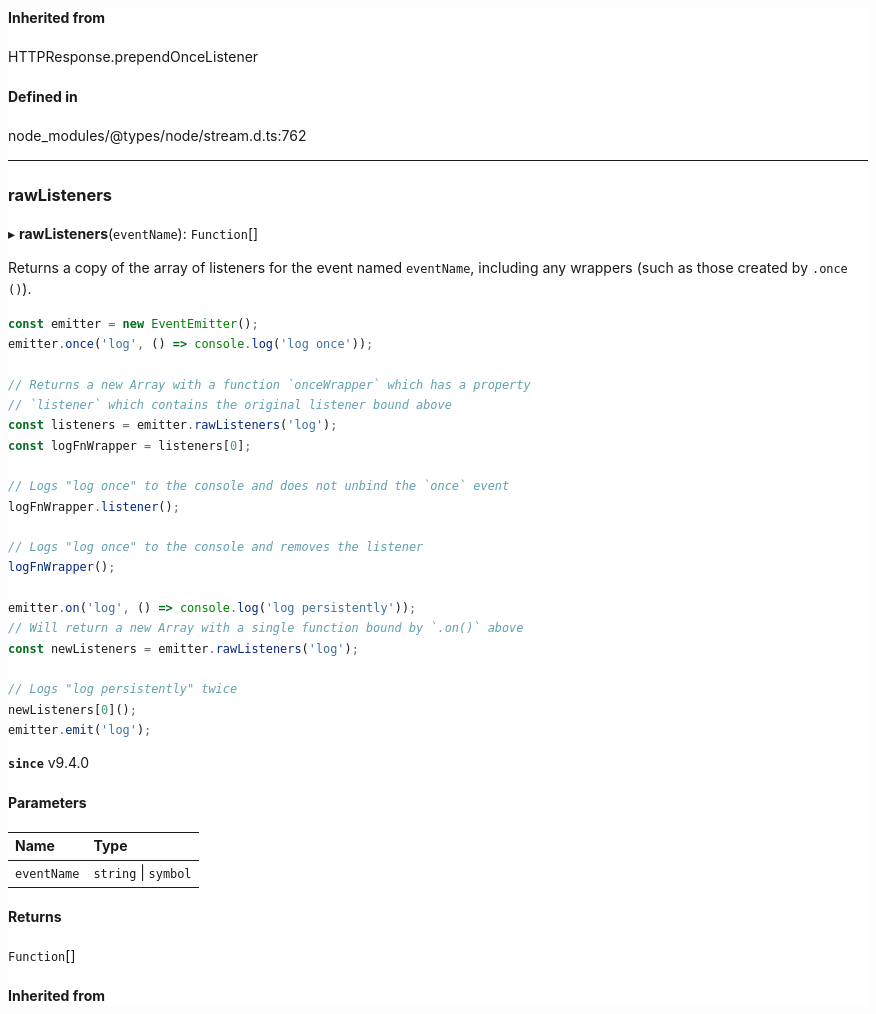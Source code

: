 #### Inherited from

HTTPResponse.prependOnceListener

#### Defined in

node_modules/@types/node/stream.d.ts:762

___

### rawListeners

▸ **rawListeners**(`eventName`): `Function`[]

Returns a copy of the array of listeners for the event named `eventName`,
including any wrappers (such as those created by `.once()`).

```js
const emitter = new EventEmitter();
emitter.once('log', () => console.log('log once'));

// Returns a new Array with a function `onceWrapper` which has a property
// `listener` which contains the original listener bound above
const listeners = emitter.rawListeners('log');
const logFnWrapper = listeners[0];

// Logs "log once" to the console and does not unbind the `once` event
logFnWrapper.listener();

// Logs "log once" to the console and removes the listener
logFnWrapper();

emitter.on('log', () => console.log('log persistently'));
// Will return a new Array with a single function bound by `.on()` above
const newListeners = emitter.rawListeners('log');

// Logs "log persistently" twice
newListeners[0]();
emitter.emit('log');
```

**`since`** v9.4.0

#### Parameters

| Name | Type |
| :------ | :------ |
| `eventName` | `string` \| `symbol` |

#### Returns

`Function`[]

#### Inherited from
